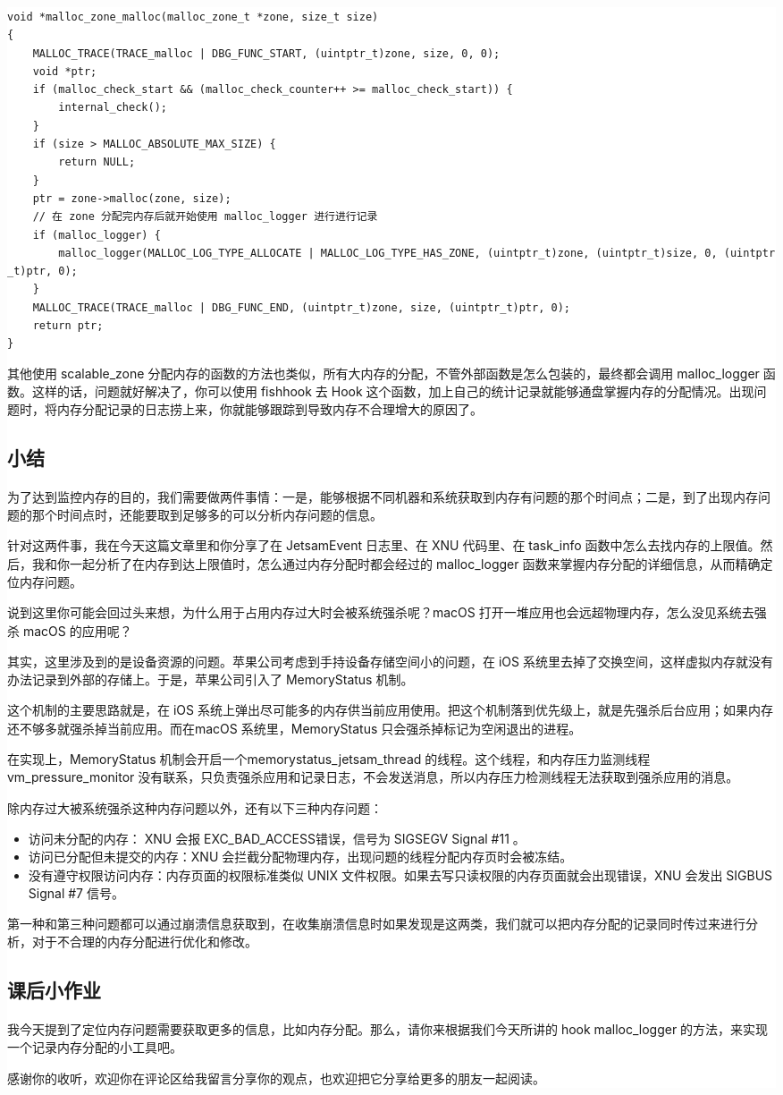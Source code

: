 ```
void *malloc_zone_malloc(malloc_zone_t *zone, size_t size)
{
	MALLOC_TRACE(TRACE_malloc | DBG_FUNC_START, (uintptr_t)zone, size, 0, 0);
	void *ptr;
	if (malloc_check_start && (malloc_check_counter++ >= malloc_check_start)) {
		internal_check();
	}
	if (size > MALLOC_ABSOLUTE_MAX_SIZE) {
		return NULL;
	}
	ptr = zone->malloc(zone, size);
	// 在 zone 分配完内存后就开始使用 malloc_logger 进行进行记录
	if (malloc_logger) {
		malloc_logger(MALLOC_LOG_TYPE_ALLOCATE | MALLOC_LOG_TYPE_HAS_ZONE, (uintptr_t)zone, (uintptr_t)size, 0, (uintptr_t)ptr, 0);
	}
	MALLOC_TRACE(TRACE_malloc | DBG_FUNC_END, (uintptr_t)zone, size, (uintptr_t)ptr, 0);
	return ptr;
}

```

其他使用 scalable\_zone 分配内存的函数的方法也类似，所有大内存的分配，不管外部函数是怎么包装的，最终都会调用 malloc\_logger 函数。这样的话，问题就好解决了，你可以使用 fishhook 去 Hook 这个函数，加上自己的统计记录就能够通盘掌握内存的分配情况。出现问题时，将内存分配记录的日志捞上来，你就能够跟踪到导致内存不合理增大的原因了。

## 小结

为了达到监控内存的目的，我们需要做两件事情：一是，能够根据不同机器和系统获取到内存有问题的那个时间点；二是，到了出现内存问题的那个时间点时，还能要取到足够多的可以分析内存问题的信息。

针对这两件事，我在今天这篇文章里和你分享了在 JetsamEvent 日志里、在 XNU 代码里、在 task\_info 函数中怎么去找内存的上限值。然后，我和你一起分析了在内存到达上限值时，怎么通过内存分配时都会经过的 malloc\_logger 函数来掌握内存分配的详细信息，从而精确定位内存问题。

说到这里你可能会回过头来想，为什么用于占用内存过大时会被系统强杀呢？macOS 打开一堆应用也会远超物理内存，怎么没见系统去强杀 macOS 的应用呢？

其实，这里涉及到的是设备资源的问题。苹果公司考虑到手持设备存储空间小的问题，在 iOS 系统里去掉了交换空间，这样虚拟内存就没有办法记录到外部的存储上。于是，苹果公司引入了 MemoryStatus 机制。

这个机制的主要思路就是，在 iOS 系统上弹出尽可能多的内存供当前应用使用。把这个机制落到优先级上，就是先强杀后台应用；如果内存还不够多就强杀掉当前应用。而在macOS 系统里，MemoryStatus 只会强杀掉标记为空闲退出的进程。

在实现上，MemoryStatus 机制会开启一个memorystatus\_jetsam\_thread 的线程。这个线程，和内存压力监测线程 vm\_pressure\_monitor 没有联系，只负责强杀应用和记录日志，不会发送消息，所以内存压力检测线程无法获取到强杀应用的消息。

除内存过大被系统强杀这种内存问题以外，还有以下三种内存问题：

- 访问未分配的内存： XNU 会报 EXC\_BAD\_ACCESS错误，信号为 SIGSEGV Signal #11 。
- 访问已分配但未提交的内存：XNU 会拦截分配物理内存，出现问题的线程分配内存页时会被冻结。
- 没有遵守权限访问内存：内存页面的权限标准类似 UNIX 文件权限。如果去写只读权限的内存页面就会出现错误，XNU 会发出 SIGBUS Signal #7 信号。

第一种和第三种问题都可以通过崩溃信息获取到，在收集崩溃信息时如果发现是这两类，我们就可以把内存分配的记录同时传过来进行分析，对于不合理的内存分配进行优化和修改。

## 课后小作业

我今天提到了定位内存问题需要获取更多的信息，比如内存分配。那么，请你来根据我们今天所讲的 hook malloc\_logger 的方法，来实现一个记录内存分配的小工具吧。

感谢你的收听，欢迎你在评论区给我留言分享你的观点，也欢迎把它分享给更多的朋友一起阅读。